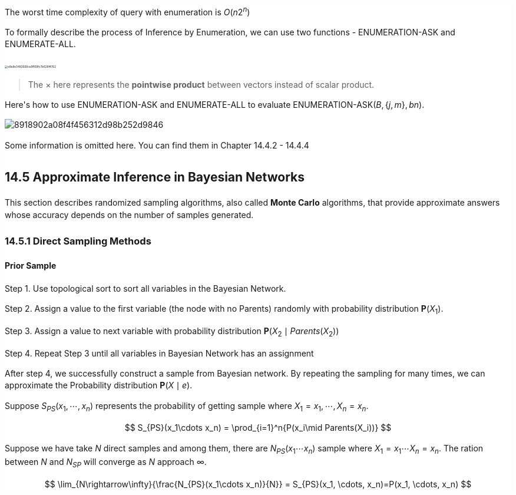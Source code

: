 The worst time complexity of query with enumeration is $O(n2^n)$

To formally describe the process of Inference by Enumeration, we can use two functions - $\text{ENUMERATION-ASK}$  and $\text{ENUMERATE-ALL}$.

<img src="http://markdown-img-1304853431.cosgz.myqcloud.com/20210615102519.jpg" alt="e8e8e0482668ce9ff68fc7b628f4762" style="zoom: 33%;" />

> The $\times$ here represents the **pointwise product** between vectors instead of scalar product.

Here's how to use $\text{ENUMERATION-ASK}$  and $\text{ENUMERATE-ALL}$ to evaluate $\text{ENUMERATION-ASK}(B, \lbrace j,m\rbrace, bn)$.

![8918902a08f4f456312d98b252d9846](http://markdown-img-1304853431.cosgz.myqcloud.com/20210615105150.jpg)

<div class="notification">
Some information is omitted here. You can find them in Chapter 14.4.2 - 14.4.4
</div>

## 14.5 Approximate Inference in Bayesian Networks

This section describes randomized sampling algorithms, also called **Monte Carlo** algorithms, that provide approximate answers whose accuracy depends on the number of samples generated.

### 14.5.1 Direct Sampling Methods

#### Prior Sample

Step 1. Use topological sort to sort all variables in the Bayesian Network.

Step 2. Assign a value to the first variable (the node with no Parents) randomly with probability distribution $\mathbf{P}(X_1)$.

Step 3. Assign a value to next variable with probability distribution $\mathbf{P}(X_2 \mid Parents(X_2))$

Step 4. Repeat Step 3 until all variables in Bayesian Network has an assignment

After step 4, we successfully construct a sample from Bayesian network. By repeating the sampling for many times, we can approximate the Probability distribution $\mathbf{P}(X\mid e)$.



Suppose $S_{PS}(x_1, \cdots, x_n)$ represents the probability of getting sample where $X_1 = x_1, \cdots, X_n=x_n$.

$$
S_{PS}(x_1\cdots x_n) = \prod_{i=1}^n{P(x_i\mid Parents(X_i))}
$$

Suppose we have take $N$ direct samples and among them, there are $N_{PS}(x_1\cdots x_n)$ sample where $X_1=x_1\cdots X_n=x_n$. The ration between $N$ and $N_{SP}$ will converge as $N$ approach $\infty$.

$$
\lim_{N\rightarrow\infty}{\frac{N_{PS}(x_1\cdots x_n)}{N}} = S_{PS}(x_1, \cdots, x_n)=P(x_1, \cdots, x_n)
$$
